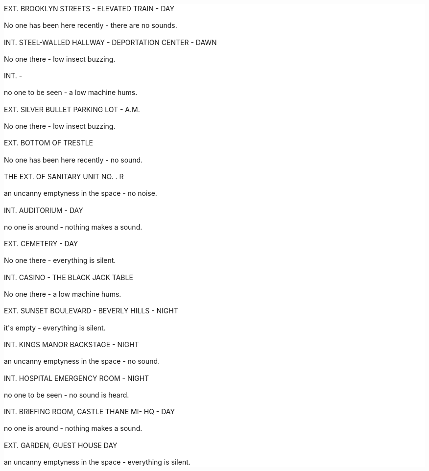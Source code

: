 EXT. BROOKLYN STREETS - ELEVATED TRAIN - DAY

No one has been here recently - there are no sounds.


INT. STEEL-WALLED HALLWAY - DEPORTATION CENTER - DAWN

No one there - low insect buzzing.


INT.        -

no one to be seen - a low machine hums.


EXT. SILVER BULLET PARKING LOT -  A.M.

No one there - low insect buzzing.


EXT. BOTTOM OF TRESTLE

No one has been here recently - no sound.


THE EXT. OF SANITARY UNIT NO. . R

an uncanny emptyness in the space - no noise.


INT. AUDITORIUM - DAY

no one is around - nothing makes a sound.


EXT. CEMETERY - DAY

No one there - everything is silent.


INT. CASINO - THE BLACK JACK TABLE

No one there - a low machine hums.


EXT. SUNSET BOULEVARD - BEVERLY HILLS - NIGHT

it's empty - everything is silent.


INT. KINGS MANOR BACKSTAGE - NIGHT

an uncanny emptyness in the space - no sound.


INT. HOSPITAL EMERGENCY ROOM - NIGHT

no one to be seen - no sound is heard.


INT. BRIEFING ROOM, CASTLE THANE MI- HQ - DAY

no one is around - nothing makes a sound.


EXT. GARDEN, GUEST HOUSE  DAY

an uncanny emptyness in the space - everything is silent.

